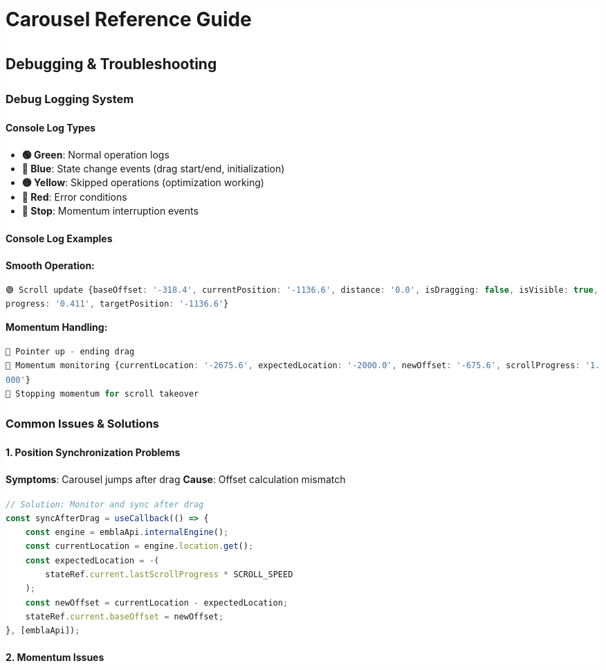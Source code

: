 # Carousel Reference Guide

## Debugging & Troubleshooting

### Debug Logging System

#### Console Log Types

- **🟢 Green**: Normal operation logs
- **🔵 Blue**: State change events (drag start/end, initialization)
- **🟡 Yellow**: Skipped operations (optimization working)
- **🔴 Red**: Error conditions
- **🛑 Stop**: Momentum interruption events

#### Console Log Examples

**Smooth Operation:**

```typescript
🟢 Scroll update {baseOffset: '-318.4', currentPosition: '-1136.6', distance: '0.0', isDragging: false, isVisible: true, progress: '0.411', targetPosition: '-1136.6'}
```

**Momentum Handling:**

```typescript
🔵 Pointer up - ending drag
🔵 Momentum monitoring {currentLocation: '-2675.6', expectedLocation: '-2000.0', newOffset: '-675.6', scrollProgress: '1.000'}
🛑 Stopping momentum for scroll takeover
```

### Common Issues & Solutions

#### 1. Position Synchronization Problems

**Symptoms**: Carousel jumps after drag
**Cause**: Offset calculation mismatch

```typescript
// Solution: Monitor and sync after drag
const syncAfterDrag = useCallback(() => {
	const engine = emblaApi.internalEngine();
	const currentLocation = engine.location.get();
	const expectedLocation = -(
		stateRef.current.lastScrollProgress * SCROLL_SPEED
	);
	const newOffset = currentLocation - expectedLocation;
	stateRef.current.baseOffset = newOffset;
}, [emblaApi]);
```

#### 2. Momentum Issues
